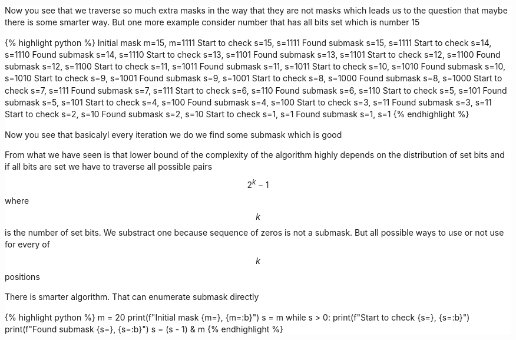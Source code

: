 Now you see that we traverse so much extra masks in the way that they are not masks which leads us to the question that maybe there is some smarter way. But one more example consider number that has all bits set which is number 15

{% highlight python %}
Initial mask m=15, m=1111
Start to check s=15, s=1111
Found submask s=15, s=1111
Start to check s=14, s=1110
Found submask s=14, s=1110
Start to check s=13, s=1101
Found submask s=13, s=1101
Start to check s=12, s=1100
Found submask s=12, s=1100
Start to check s=11, s=1011
Found submask s=11, s=1011
Start to check s=10, s=1010
Found submask s=10, s=1010
Start to check s=9, s=1001
Found submask s=9, s=1001
Start to check s=8, s=1000
Found submask s=8, s=1000
Start to check s=7, s=111
Found submask s=7, s=111
Start to check s=6, s=110
Found submask s=6, s=110
Start to check s=5, s=101
Found submask s=5, s=101
Start to check s=4, s=100
Found submask s=4, s=100
Start to check s=3, s=11
Found submask s=3, s=11
Start to check s=2, s=10
Found submask s=2, s=10
Start to check s=1, s=1
Found submask s=1, s=1
{% endhighlight %}

Now you see that basicalyl every iteration we do we find some submask which is good

From what we have seen is that lower bound of the complexity of the algorithm highly depends on the distribution of set bits and if all bits are set we have to traverse all possible pairs $$2^k - 1$$ where $$k$$ is the number of set bits. We substract one because sequence of zeros is not a submask. But all possible ways to use or not use for every of $$k$$ positions

There is smarter algorithm. That can enumerate submask directly

{% highlight python %}
m = 20
print(f"Initial mask {m=}, {m=:b}")
s = m
while s > 0:
  print(f"Start to check {s=}, {s=:b}")
  print(f"Found submask {s=}, {s=:b}")
  s = (s - 1) & m
{% endhighlight %}
